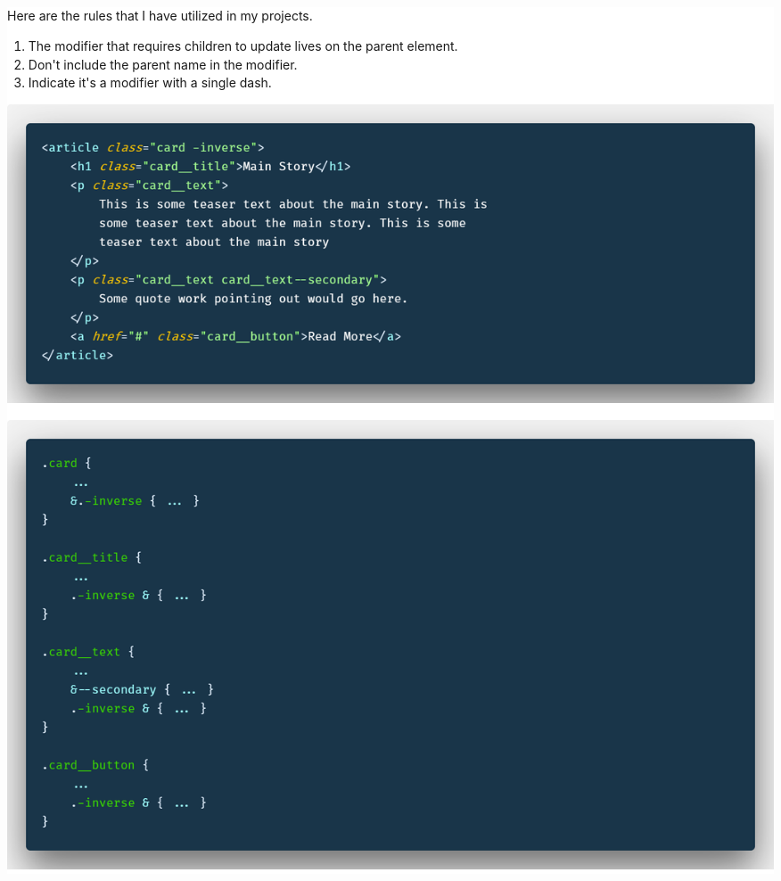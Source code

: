 Here are the rules that I have utilized in my projects.

1. The modifier that requires children to update lives on the parent element.
2. Don't include the parent name in the modifier.
3. Indicate it's a modifier with a single dash.

![Modified BEM HTML](images/BEM-Modified-HTML.png)

![Modified BEM SCSS](images/BEM-Modified-SCSS.png)
